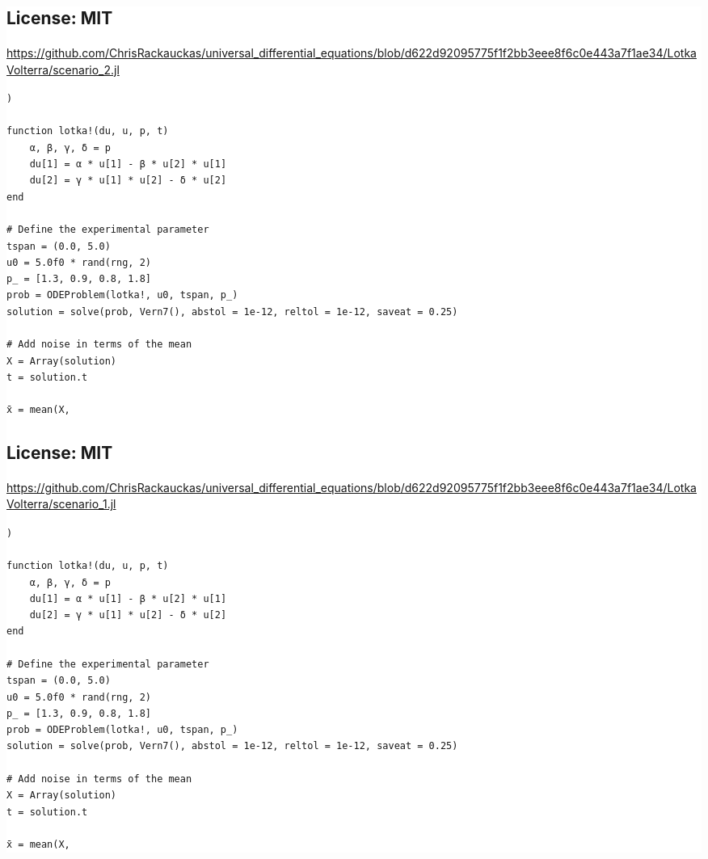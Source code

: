 
## License: MIT
https://github.com/ChrisRackauckas/universal_differential_equations/blob/d622d92095775f1f2bb3eee8f6c0e443a7f1ae34/LotkaVolterra/scenario_2.jl

```
)

function lotka!(du, u, p, t)
    α, β, γ, δ = p
    du[1] = α * u[1] - β * u[2] * u[1]
    du[2] = γ * u[1] * u[2] - δ * u[2]
end

# Define the experimental parameter
tspan = (0.0, 5.0)
u0 = 5.0f0 * rand(rng, 2)
p_ = [1.3, 0.9, 0.8, 1.8]
prob = ODEProblem(lotka!, u0, tspan, p_)
solution = solve(prob, Vern7(), abstol = 1e-12, reltol = 1e-12, saveat = 0.25)

# Add noise in terms of the mean
X = Array(solution)
t = solution.t

x̄ = mean(X,
```


## License: MIT
https://github.com/ChrisRackauckas/universal_differential_equations/blob/d622d92095775f1f2bb3eee8f6c0e443a7f1ae34/LotkaVolterra/scenario_1.jl

```
)

function lotka!(du, u, p, t)
    α, β, γ, δ = p
    du[1] = α * u[1] - β * u[2] * u[1]
    du[2] = γ * u[1] * u[2] - δ * u[2]
end

# Define the experimental parameter
tspan = (0.0, 5.0)
u0 = 5.0f0 * rand(rng, 2)
p_ = [1.3, 0.9, 0.8, 1.8]
prob = ODEProblem(lotka!, u0, tspan, p_)
solution = solve(prob, Vern7(), abstol = 1e-12, reltol = 1e-12, saveat = 0.25)

# Add noise in terms of the mean
X = Array(solution)
t = solution.t

x̄ = mean(X,
```
